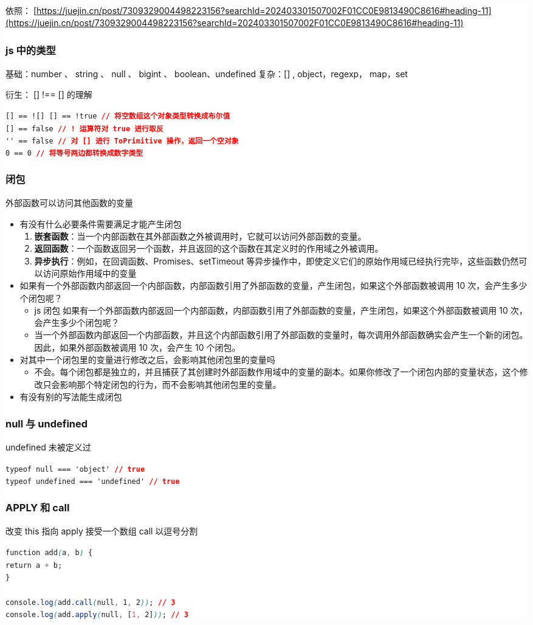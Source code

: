 依照：
[https://juejin.cn/post/7309329004498223156?searchId=202403301507002F01CC0E9813490C8616#heading-11](https://juejin.cn/post/7309329004498223156?searchId=202403301507002F01CC0E9813490C8616#heading-11)

### js 中的类型

基础：number 、 string 、 null 、 bigint 、 boolean、undefined
复杂：[] , object，regexp， map，set

衍生： [] !== [] 的理解

```css
[] == ![] [] == !true // 将空数组这个对象类型转换成布尔值
[] == false // ! 运算符对 true 进行取反
'' == false // 对 [] 进行 ToPrimitive 操作，返回一个空对象
0 == 0 // 将等号两边都转换成数字类型

```

### 闭包

外部函数可以访问其他函数的变量

-   有没有什么必要条件需要满足才能产生闭包
    1. **嵌套函数**：当一个内部函数在其外部函数之外被调用时，它就可以访问外部函数的变量。
    2. **返回函数**：一个函数返回另一个函数，并且返回的这个函数在其定义时的作用域之外被调用。
    3. **异步执行**：例如，在回调函数、Promises、setTimeout 等异步操作中，即使定义它们的原始作用域已经执行完毕，这些函数仍然可以访问原始作用域中的变量
-   如果有一个外部函数内部返回一个内部函数，内部函数引用了外部函数的变量，产生闭包，如果这个外部函数被调用 10 次，会产生多少个闭包呢？
    -   js 闭包 如果有一个外部函数内部返回一个内部函数，内部函数引用了外部函数的变量，产生闭包，如果这个外部函数被调用 10 次，会产生多少个闭包呢？
    -   当一个外部函数内部返回一个内部函数，并且这个内部函数引用了外部函数的变量时，每次调用外部函数确实会产生一个新的闭包。因此，如果外部函数被调用 10 次，会产生 10 个闭包。
-   对其中一个闭包里的变量进行修改之后，会影响其他闭包里的变量吗
    -   不会。每个闭包都是独立的，并且捕获了其创建时外部函数作用域中的变量的副本。如果你修改了一个闭包内部的变量状态，这个修改只会影响那个特定闭包的行为，而不会影响其他闭包里的变量。
-   有没有别的写法能生成闭包

### null 与 undefined

undefined 未被定义过

```css
typeof null === 'object' // true
typeof undefined === 'undefined' // true
```

### APPLY 和 call

改变 this 指向 apply 接受一个数组 call 以逗号分割

```css
function add(a, b) {
return a + b;
}

console.log(add.call(null, 1, 2)); // 3
console.log(add.apply(null, [1, 2])); // 3
```
